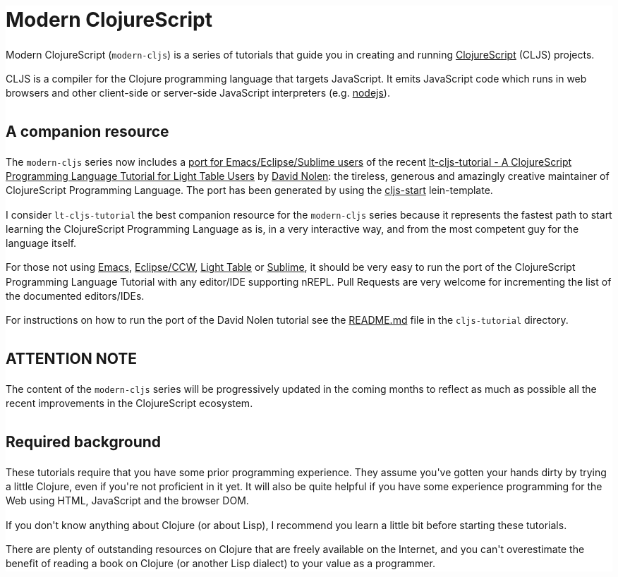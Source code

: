 # Modern ClojureScript

Modern ClojureScript (`modern-cljs`) is a series of tutorials that guide you in 
creating and running [ClojureScript][1] (CLJS) projects.

CLJS is a compiler for the Clojure programming language that targets
JavaScript. It emits JavaScript code which runs in web browsers and
other client-side or server-side JavaScript interpreters
(e.g. [nodejs][60]).

## A companion resource

The `modern-cljs` series now includes a
[port for Emacs/Eclipse/Sublime users][57] of the recent
[lt-cljs-tutorial - A ClojureScript Programming Language Tutorial for Light Table Users][53]
by [David Nolen][54]: the tireless, generous and amazingly creative
maintainer of ClojureScript Programming Language. The port has been
generated by using the [cljs-start][58] lein-template.

I consider `lt-cljs-tutorial` the best companion resource for the
`modern-cljs` series because it represents the fastest path to start
learning the ClojureScript Programming Language as is, in a very
interactive way, and from the most competent guy for the language
itself.

For those not using [Emacs][56], [Eclipse/CCW][59],
[Light Table][55] or [Sublime][61], it should be very easy to run the port of the
ClojureScript Programming Language Tutorial with any editor/IDE
supporting nREPL. Pull Requests are very welcome for incrementing the
list of the documented editors/IDEs.

For instructions on how to run the port of the David Nolen tutorial see
the [README.md][57] file in the `cljs-tutorial` directory.

## ATTENTION NOTE

The content of the `modern-cljs` series will be progressively updated
in the coming months to reflect as much as possible all the recent
improvements in the ClojureScript ecosystem.

## Required background

These tutorials require that you have some prior programming experience. 
They assume you've gotten your hands dirty by trying a little Clojure,
even if you're not proficient in it yet. It will also be quite helpful if
you have some experience programming for the Web using HTML, JavaScript and the
browser DOM.

If you don't know anything about Clojure (or about Lisp), I
recommend you learn a little bit before starting these tutorials.

There are plenty of outstanding resources on Clojure that are freely
available on the Internet, and you can't overestimate the benefit of
reading a book on Clojure (or another Lisp dialect) to your value as a
programmer.


[1]: https://github.com/clojure/clojurescript.git
[2]: https://github.com/technomancy/leiningen
[3]: http://localhost:3000/login-dbg.html
[4]: http://localhost:3000/shopping-dbg.html
[5]: https://github.com/magomimmo/modern-cljs/blob/master/doc/tutorial-01.md
[6]: https://github.com/magomimmo/modern-cljs/blob/master/doc/tutorial-02.md
[7]: https://github.com/magomimmo/modern-cljs/blob/master/doc/tutorial-03.md
[8]: https://github.com/ring-clojure/ring
[9]: https://github.com/magomimmo/modern-cljs/blob/master/doc/tutorial-04.md
[10]: http://www.larryullman.com/books/modern-javascript-develop-and-design/
[11]: http://www.larryullman.com/
[12]: https://github.com/magomimmo/modern-cljs/blob/master/doc/tutorial-05.md
[13]: https://github.com/levand/domina
[14]: https://github.com/magomimmo/modern-cljs/blob/master/doc/tutorial-06.md
[15]: https://github.com/magomimmo/modern-cljs/blob/master/doc/tutorial-07.md
[16]: https://github.com/magomimmo/modern-cljs/blob/master/doc/tutorial-08.md
[17]: https://github.com/magomimmo/modern-cljs/blob/master/doc/tutorial-09.md
[18]: https://github.com/magomimmo/modern-cljs/blob/master/doc/tutorial-10.md
[19]: https://github.com/magomimmo/modern-cljs/blob/master/doc/tutorial-11.md
[20]: https://github.com/magomimmo/modern-cljs/blob/master/doc/tutorial-12.md
[21]: https://github.com/magomimmo/modern-cljs/blob/master/doc/tutorial-13.md
[22]: https://github.com/magomimmo/modern-cljs/blob/master/doc/tutorial-14.md
[23]: https://github.com/magomimmo/modern-cljs/blob/master/doc/tutorial-15.md
[24]: https://github.com/magomimmo/modern-cljs/blob/master/doc/tutorial-16.md
[25]: https://github.com/magomimmo/modern-cljs/blob/master/doc/tutorial-17.md
[26]: https://github.com/magomimmo/modern-cljs/blob/master/doc/tutorial-18.md
[27]: http://mitpress.mit.edu/sicp/
[28]: http://www.paulgraham.com/onlisp.html
[29]: http://www.clojurebook.com/
[30]: http://pragprog.com/book/shcloj2/programming-clojure
[31]: http://joyofclojure.com/
[32]: http://shop.oreilly.com/product/0636920025139.do
[33]: http://clojure.org/reference
[34]: http://www.larryullman.com/books/modern-javascript-develop-and-design/
[35]: https://github.com/magomimmo/modern-cljs/blob/master/doc/tutorial-19.md
[36]: https://clojars.org/
[37]: https://github.com/magomimmo/modern-cljs/blob/master/doc/tutorial-20.md
[38]: https://github.com/ckirkendall/enfocus
[39]: https://github.com/cgrand/enlive
[40]: https://github.com/cemerick/clojurescript.test
[41]: https://github.com/magomimmo/modern-cljs/blob/master/doc/tutorial-21.md
[42]: https://github.com/magomimmo/modern-cljs/blob/master/doc/tutorial-22.md
[43]: http://mitpress.mit.edu/sicp/full-text/book/book.html
[44]: http://www.amazon.com/Structure-Interpretation-Computer-Programs-Engineering/dp/0262510871/
[45]: http://git-scm.com/
[46]: http://git-scm.com/documentation
[48]: http://racket-lang.org/
[49]: http://en.wikipedia.org/wiki/Common_Lisp
[50]: https://github.com/weavejester/compojure
[51]: http://ocw.mit.edu/courses/electrical-engineering-and-computer-science/6-001-structure-and-interpretation-of-computer-programs-spring-2005/index.htm
[52]: https://github.com/cemerick/piggieback
[53]: https://github.com/swannodette/lt-cljs-tutorial
[54]: https://github.com/swannodette
[55]: http://www.lighttable.com/
[56]: http://www.braveclojure.com/basic-emacs/
[57]: https://github.com/magomimmo/modern-cljs/blob/master/cljs-tutorial/README.md
[58]: https://github.com/magomimmo/cljs-start
[59]: https://code.google.com/p/counterclockwise/
[60]: https://github.com/clojure/clojurescript/wiki/Quick-Start#running-clojurescript-on-nodejs
[61]: http://www.sublimetext.com/